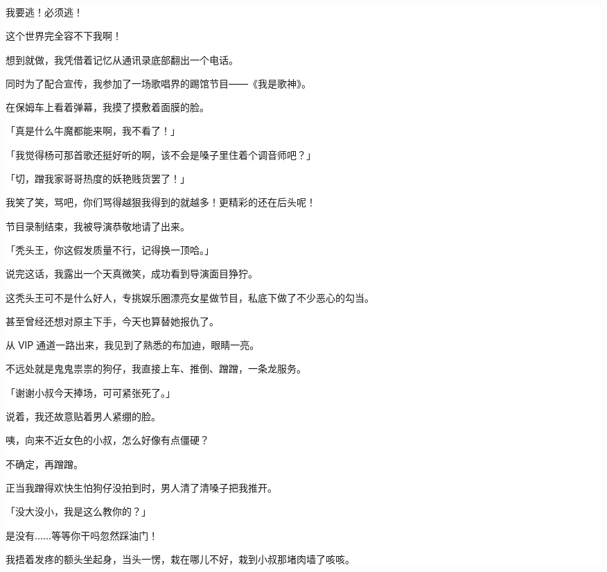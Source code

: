 
我要逃！必须逃！


这个世界完全容不下我啊！


想到就做，我凭借着记忆从通讯录底部翻出一个电话。


同时为了配合宣传，我参加了一场歌唱界的踢馆节目——《我是歌神》。


在保姆车上看着弹幕，我摸了摸敷着面膜的脸。


「真是什么牛魔都能来啊，我不看了！」


「我觉得杨可那首歌还挺好听的啊，该不会是嗓子里住着个调音师吧？」


「切，蹭我家哥哥热度的妖艳贱货罢了！」


我笑了笑，骂吧，你们骂得越狠我得到的就越多！更精彩的还在后头呢！


节目录制结束，我被导演恭敬地请了出来。


「秃头王，你这假发质量不行，记得换一顶哈。」


说完这话，我露出一个天真微笑，成功看到导演面目狰狞。


这秃头王可不是什么好人，专挑娱乐圈漂亮女星做节目，私底下做了不少恶心的勾当。


甚至曾经还想对原主下手，今天也算替她报仇了。


从 VIP 通道一路出来，我见到了熟悉的布加迪，眼睛一亮。


不远处就是鬼鬼祟祟的狗仔，我直接上车、推倒、蹭蹭，一条龙服务。


「谢谢小叔今天捧场，可可紧张死了。」


说着，我还故意贴着男人紧绷的脸。


咦，向来不近女色的小叔，怎么好像有点僵硬？


不确定，再蹭蹭。


正当我蹭得欢快生怕狗仔没拍到时，男人清了清嗓子把我推开。


「没大没小，我是这么教你的？」


是没有……等等你干吗忽然踩油门！


我捂着发疼的额头坐起身，当头一愣，栽在哪儿不好，栽到小叔那堵肉墙了咳咳。

